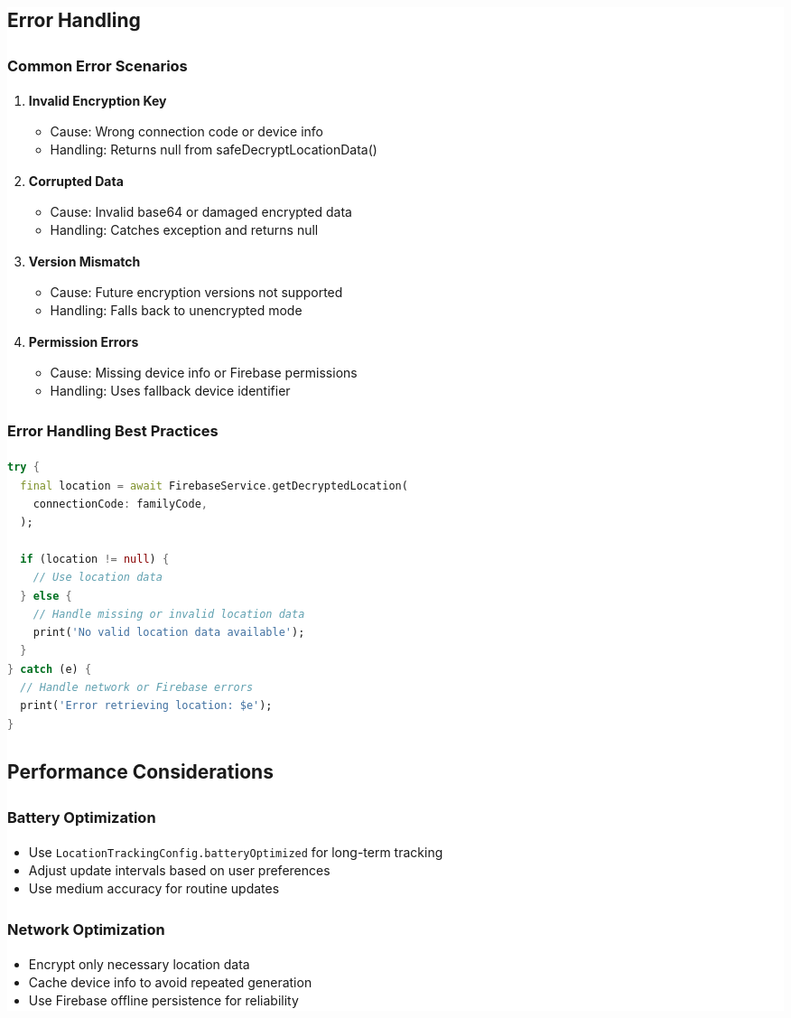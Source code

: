 ## Error Handling

### Common Error Scenarios

1. **Invalid Encryption Key**
   - Cause: Wrong connection code or device info
   - Handling: Returns null from safeDecryptLocationData()

2. **Corrupted Data**
   - Cause: Invalid base64 or damaged encrypted data
   - Handling: Catches exception and returns null

3. **Version Mismatch**
   - Cause: Future encryption versions not supported
   - Handling: Falls back to unencrypted mode

4. **Permission Errors**
   - Cause: Missing device info or Firebase permissions
   - Handling: Uses fallback device identifier

### Error Handling Best Practices

```dart
try {
  final location = await FirebaseService.getDecryptedLocation(
    connectionCode: familyCode,
  );
  
  if (location != null) {
    // Use location data
  } else {
    // Handle missing or invalid location data
    print('No valid location data available');
  }
} catch (e) {
  // Handle network or Firebase errors
  print('Error retrieving location: $e');
}
```

## Performance Considerations

### Battery Optimization
- Use `LocationTrackingConfig.batteryOptimized` for long-term tracking
- Adjust update intervals based on user preferences
- Use medium accuracy for routine updates

### Network Optimization
- Encrypt only necessary location data
- Cache device info to avoid repeated generation
- Use Firebase offline persistence for reliability
